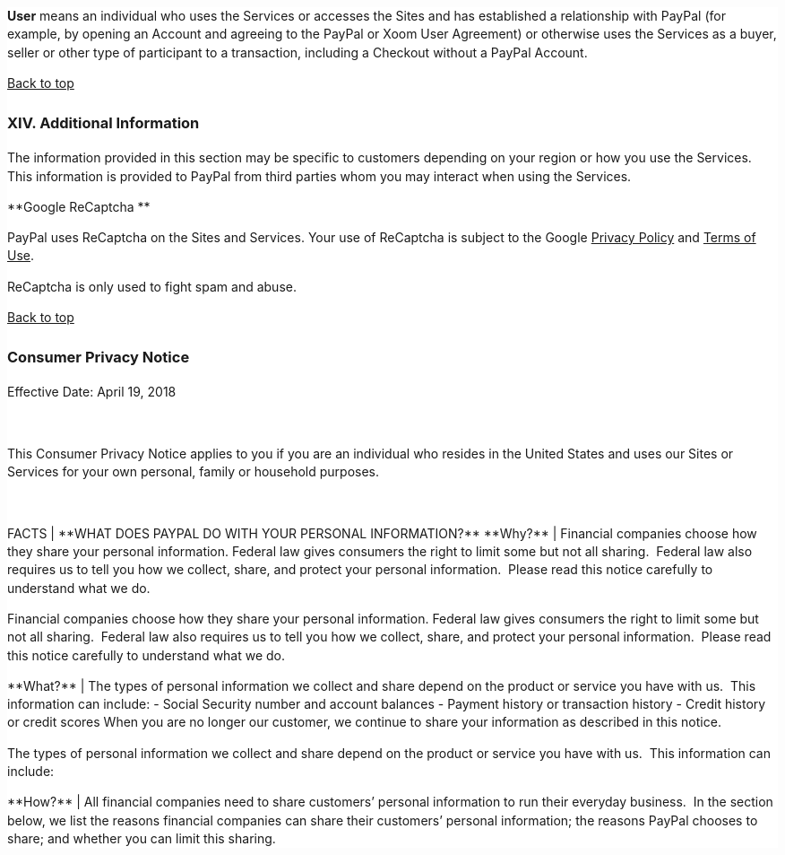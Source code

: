 **<a id="024" name="024" pa-marked="1"></a>User** means an individual who uses the Services or accesses the Sites and has established a relationship with PayPal (for example, by opening an Account and agreeing to the PayPal or Xoom User Agreement) or otherwise uses the Services as a buyer, seller or other type of participant to a transaction, including a Checkout without a PayPal Account. 

[Back to top](#top)

### <a id="025" name="025" pa-marked="1"></a>XIV. Additional Information

The information provided in this section may be specific to customers depending on your region or how you use the Services. This information is provided to PayPal from third parties whom you may interact when using the Services.

**Google ReCaptcha **

PayPal uses ReCaptcha on the Sites and Services. Your use of ReCaptcha is subject to the Google [Privacy Policy](https://www.google.com/intl/en/policies/privacy/) and [Terms of Use](https://www.google.com/intl/en/policies/terms/).

ReCaptcha is only used to fight spam and abuse.

[Back to top](#top)

### Consumer Privacy Notice

Effective Date: April 19, 2018

 

This Consumer Privacy Notice applies to you if you are an individual who resides in the United States and uses our Sites or Services for your own personal, family or household purposes.

 
 <td bgcolor="#5e5e5e" style="font-weight:bold;color:#fff" width="23%">FACTS</td> | **WHAT DOES PAYPAL DO WITH YOUR PERSONAL INFORMATION?**  
 <td bgcolor="#f2f2f2" style="font-weight:bold"> **Why?** </td> | Financial companies choose how they share your personal information. Federal law gives consumers the right to limit some but not all sharing.  Federal law also requires us to tell you how we collect, share, and protect your personal information.  Please read this notice carefully to understand what we do.  

Financial companies choose how they share your personal information. Federal law gives consumers the right to limit some but not all sharing.  Federal law also requires us to tell you how we collect, share, and protect your personal information.  Please read this notice carefully to understand what we do.
 <td bgcolor="#f2f2f2" style="font-weight:bold"> **What?** </td> | The types of personal information we collect and share depend on the product or service you have with us.  This information can include:  - Social Security number and account balances - Payment history or transaction history - Credit history or credit scores  When you are no longer our customer, we continue to share your information as described in this notice.  

The types of personal information we collect and share depend on the product or service you have with us.  This information can include:
 <td bgcolor="#f2f2f2" style="font-weight:bold"> **How?** </td> | All financial companies need to share customers’ personal information to run their everyday business.  In the section below, we list the reasons financial companies can share their customers’ personal information; the reasons PayPal chooses to share; and whether you can limit this sharing.  
